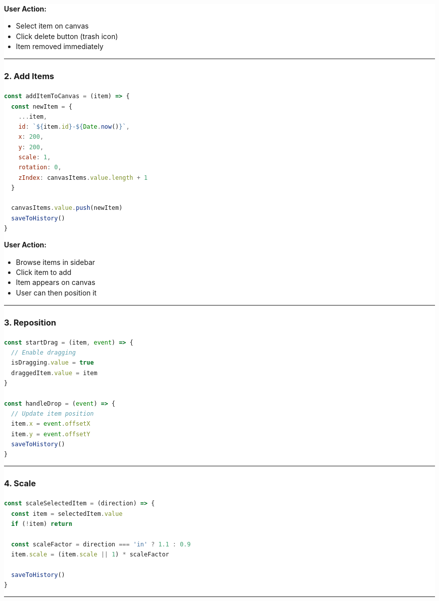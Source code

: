 **User Action:**
- Select item on canvas
- Click delete button (trash icon)
- Item removed immediately

---

### 2. Add Items
```javascript
const addItemToCanvas = (item) => {
  const newItem = {
    ...item,
    id: `${item.id}-${Date.now()}`,
    x: 200,
    y: 200,
    scale: 1,
    rotation: 0,
    zIndex: canvasItems.value.length + 1
  }
  
  canvasItems.value.push(newItem)
  saveToHistory()
}
```

**User Action:**
- Browse items in sidebar
- Click item to add
- Item appears on canvas
- User can then position it

---

### 3. Reposition
```javascript
const startDrag = (item, event) => {
  // Enable dragging
  isDragging.value = true
  draggedItem.value = item
}

const handleDrop = (event) => {
  // Update item position
  item.x = event.offsetX
  item.y = event.offsetY
  saveToHistory()
}
```

---

### 4. Scale
```javascript
const scaleSelectedItem = (direction) => {
  const item = selectedItem.value
  if (!item) return
  
  const scaleFactor = direction === 'in' ? 1.1 : 0.9
  item.scale = (item.scale || 1) * scaleFactor
  
  saveToHistory()
}
```

---